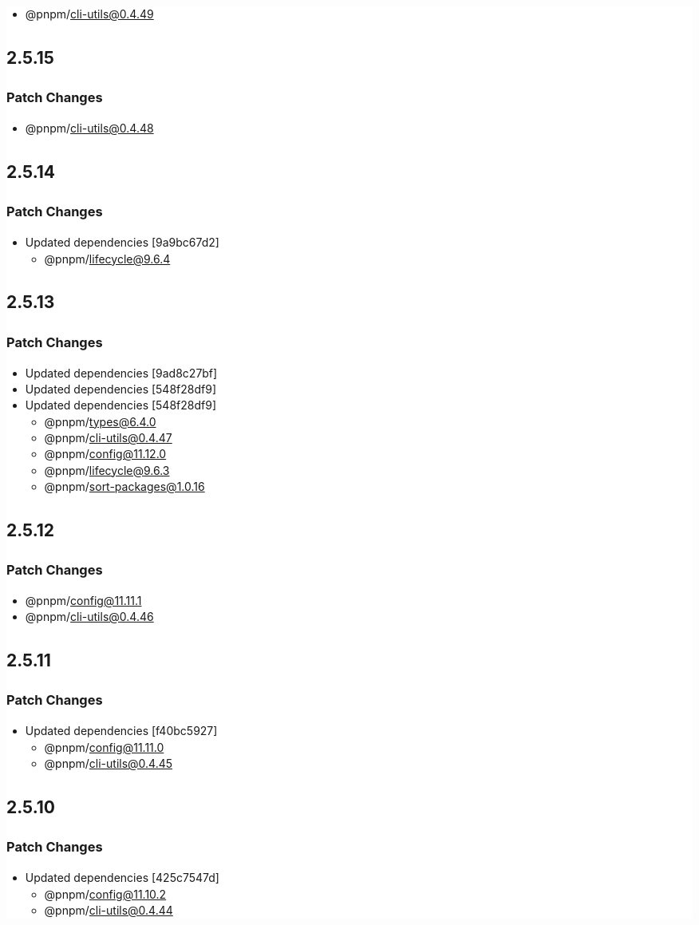 - @pnpm/cli-utils@0.4.49

## 2.5.15

### Patch Changes

- @pnpm/cli-utils@0.4.48

## 2.5.14

### Patch Changes

- Updated dependencies [9a9bc67d2]
  - @pnpm/lifecycle@9.6.4

## 2.5.13

### Patch Changes

- Updated dependencies [9ad8c27bf]
- Updated dependencies [548f28df9]
- Updated dependencies [548f28df9]
  - @pnpm/types@6.4.0
  - @pnpm/cli-utils@0.4.47
  - @pnpm/config@11.12.0
  - @pnpm/lifecycle@9.6.3
  - @pnpm/sort-packages@1.0.16

## 2.5.12

### Patch Changes

- @pnpm/config@11.11.1
- @pnpm/cli-utils@0.4.46

## 2.5.11

### Patch Changes

- Updated dependencies [f40bc5927]
  - @pnpm/config@11.11.0
  - @pnpm/cli-utils@0.4.45

## 2.5.10

### Patch Changes

- Updated dependencies [425c7547d]
  - @pnpm/config@11.10.2
  - @pnpm/cli-utils@0.4.44
